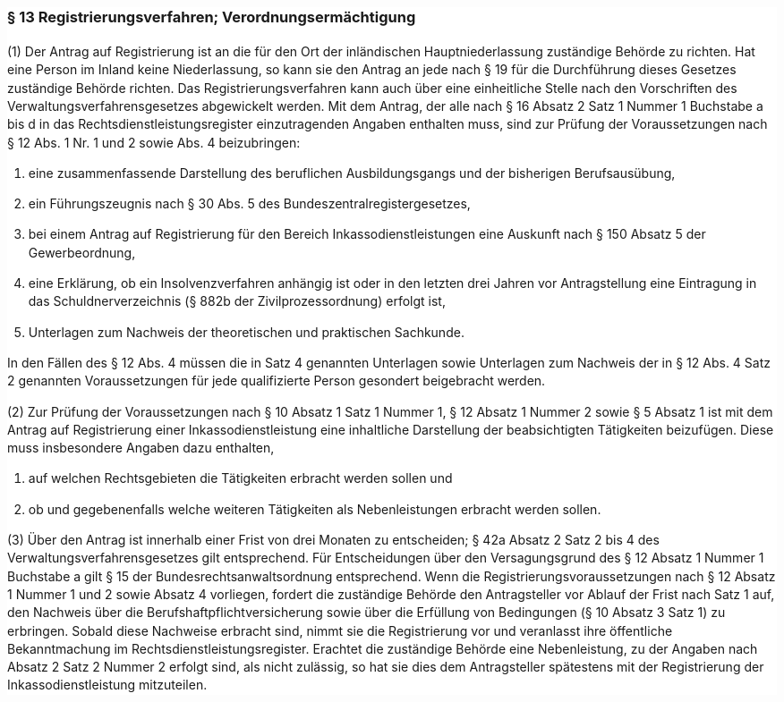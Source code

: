 
### § 13 Registrierungsverfahren; Verordnungsermächtigung

(1) Der Antrag auf Registrierung ist an die für den Ort der
inländischen Hauptniederlassung zuständige Behörde zu richten. Hat
eine Person im Inland keine Niederlassung, so kann sie den Antrag an
jede nach § 19 für die Durchführung dieses Gesetzes zuständige Behörde
richten. Das Registrierungsverfahren kann auch über eine einheitliche
Stelle nach den Vorschriften des Verwaltungsverfahrensgesetzes
abgewickelt werden. Mit dem Antrag, der alle nach § 16 Absatz 2 Satz 1
Nummer 1 Buchstabe a bis d in das Rechtsdienstleistungsregister
einzutragenden Angaben enthalten muss, sind zur Prüfung der
Voraussetzungen nach § 12 Abs. 1 Nr. 1 und 2 sowie Abs. 4
beizubringen:

1.  eine zusammenfassende Darstellung des beruflichen Ausbildungsgangs und
    der bisherigen Berufsausübung,


2.  ein Führungszeugnis nach § 30 Abs. 5 des
    Bundeszentralregistergesetzes,


3.  bei einem Antrag auf Registrierung für den Bereich
    Inkassodienstleistungen eine Auskunft nach § 150 Absatz 5 der
    Gewerbeordnung,


4.  eine Erklärung, ob ein Insolvenzverfahren anhängig ist oder in den
    letzten drei Jahren vor Antragstellung eine Eintragung in das
    Schuldnerverzeichnis (§ 882b der Zivilprozessordnung) erfolgt ist,


5.  Unterlagen zum Nachweis der theoretischen und praktischen Sachkunde.



In den Fällen des § 12 Abs. 4 müssen die in Satz 4 genannten
Unterlagen sowie Unterlagen zum Nachweis der in § 12 Abs. 4 Satz 2
genannten Voraussetzungen für jede qualifizierte Person gesondert
beigebracht werden.

(2) Zur Prüfung der Voraussetzungen nach § 10 Absatz 1 Satz 1 Nummer
1, § 12 Absatz 1 Nummer 2 sowie § 5 Absatz 1 ist mit dem Antrag auf
Registrierung einer Inkassodienstleistung eine inhaltliche Darstellung
der beabsichtigten Tätigkeiten beizufügen. Diese muss insbesondere
Angaben dazu enthalten,

1.  auf welchen Rechtsgebieten die Tätigkeiten erbracht werden sollen und


2.  ob und gegebenenfalls welche weiteren Tätigkeiten als Nebenleistungen
    erbracht werden sollen.




(3) Über den Antrag ist innerhalb einer Frist von drei Monaten zu
entscheiden; § 42a Absatz 2 Satz 2 bis 4 des
Verwaltungsverfahrensgesetzes gilt entsprechend. Für Entscheidungen
über den Versagungsgrund des § 12 Absatz 1 Nummer 1 Buchstabe a gilt §
15 der Bundesrechtsanwaltsordnung entsprechend. Wenn die
Registrierungsvoraussetzungen nach § 12 Absatz 1 Nummer 1 und 2 sowie
Absatz 4 vorliegen, fordert die zuständige Behörde den Antragsteller
vor Ablauf der Frist nach Satz 1 auf, den Nachweis über die
Berufshaftpflichtversicherung sowie über die Erfüllung von Bedingungen
(§ 10 Absatz 3 Satz 1) zu erbringen. Sobald diese Nachweise erbracht
sind, nimmt sie die Registrierung vor und veranlasst ihre öffentliche
Bekanntmachung im Rechtsdienstleistungsregister. Erachtet die
zuständige Behörde eine Nebenleistung, zu der Angaben nach Absatz 2
Satz 2 Nummer 2 erfolgt sind, als nicht zulässig, so hat sie dies dem
Antragsteller spätestens mit der Registrierung der
Inkassodienstleistung mitzuteilen.